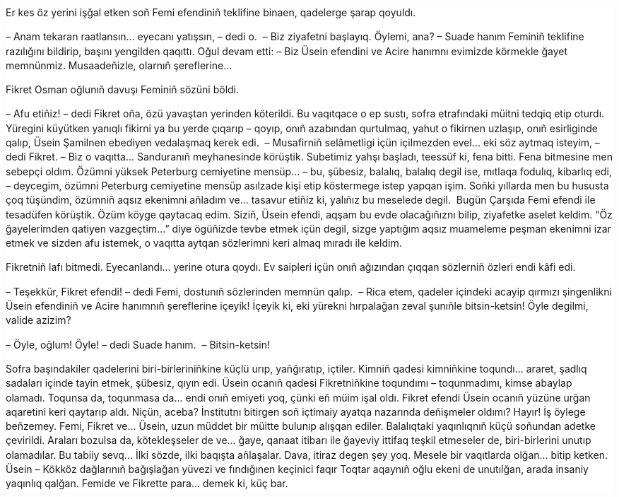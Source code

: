Er kes öz yerini işğal etken soñ Femi efendiniñ teklifine binaen, qadelerge şarap qoyuldı.

– Anam tekaran raatlansın... eyecanı yatışsın, – dedi o.
 – Biz ziyafetni başlayıq.
Öylemi, ana? – Suade hanım Feminiñ teklifine razılığını bildirip, başını yengilden qaqıttı.
Oğul devam etti: – Biz Üsein efendini ve Acire hanımnı evimizde körmekle ğayet memnünmiz.
Musaadeñizle, olarnıñ şereflerine...

Fikret Osman oğlunıñ davuşı Feminiñ sözüni böldi.

– Afu etiñiz! – dedi Fikret oña, özü yavaştan yerinden köterildi.
Bu vaqıtqace o ep sustı, sofra etrafındaki müitni tedqiq etip oturdı.
Yüregini küyütken yanıqlı fikirni ya bu yerde çıqarıp – qoyıp, onıñ azabından qurtulmaq, yahut o fikirnen uzlaşıp, onıñ esirliginde qalıp, Üsein Şamilnen ebediyen vedalaşmaq kerek edi.
 – Musafirniñ selâmetligi içün içilmezden evel... eki söz aytmaq isteyim, – dedi Fikret.
– Biz o vaqıtta...
Sanduranıñ meyhanesinde körüştik.
Subetimiz yahşı başladı, teessüf ki, fena bitti.
Fena bitmesine men sebepçi oldım.
Özümni yüksek Peterburg cemiyetine mensüp... – bu, şübesiz, balalıq, balalıq degil ise, mıtlaqa fodulıq, kibarlıq edi, – deycegim, özümni Peterburg cemiyetine mensüp asılzade kişi etip köstermege istep yapqan işim.
Soñki yıllarda men bu hususta çoq tüşündim, özümniñ aqsız ekenimni añladım ve... tasavur etiñiz ki, yalıñız bu meselede degil.
 Bugün Çarşıda Femi efendi ile tesadüfen körüştik.
Özüm köyge qaytacaq edim.
Siziñ, Üsein efendi, aqşam bu evde olacağıñıznı bilip, ziyafetke aselet keldim.
“Öz ğayelerimden qatiyen vazgeçtim...” diye ögüñizde tevbe etmek içün degil, sizge yaptığım aqsız muameleme peşman ekenimni izar etmek ve sizden afu istemek, o vaqıtta aytqan sözlerimni keri almaq mıradı ile keldim.

Fikretniñ lafı bitmedi.
Eyecanlandı... yerine otura qoydı.
Ev saipleri içün onıñ ağızından çıqqan sözlerniñ özleri endi kâfi edi.

– Teşekkür, Fikret efendi! – dedi Femi, dostunıñ sözlerinden memnün qalıp.
 – Rica etem, qadeler içindeki acayip qırmızı şingenlikni Üsein efendiniñ ve Acire hanımnıñ şereflerine içeyik!
İçeyik ki, eki yürekni hırpalağan zeval şunıñle bitsin-ketsin!
Öyle degilmi, valide azizim?

– Öyle, oğlum!
Öyle! – dedi Suade hanım.
 – Bitsin-ketsin!

Sofra başındakiler qadelerini biri-birleriniñkine küçlü urıp, yañğıratıp, içtiler.
Kimniñ qadesi kimniñkine toqundı... araret, şadlıq sadaları içinde tayin etmek, şübesiz, qıyın edi.
Üsein ocanıñ qadesi Fikretniñkine toqundımı – toqunmadımı, kimse abaylap olamadı.
Toqunsa da, toqunmasa da... endi onıñ emiyeti yoq, çünki eñ müim işal oldı.
Fikret efendi Üsein ocanıñ yüzüne urğan aqaretini keri qaytarıp aldı.
Niçün, aceba?
İnstitutnı bitirgen soñ içtimaiy ayatqa nazarında deñişmeler oldımı?
Hayır!
İş öylege beñzemey.
Femi, Fikret ve...
Üsein, uzun müddet bir müitte bulunıp alışqan ediler.
Balalıqtaki yaqınlıqnıñ küçü soñundan adetke çevirildi.
Araları bozulsa da, kötekleşseler de ve... ğaye, qanaat itibarı ile ğayeviy ittifaq teşkil etmeseler de, biri-birlerini unutıp olamadılar.
Bu tabiiy sevq...
İlki sözde, ilki baqışta añlaşalar.
Dava, itiraz degen şey yoq.
Mesele bir vaqıtlarda olğan... bitip ketken.
Üsein – Kökköz dağlarınıñ bağışlağan yüvezi ve fındığınen keçinici faqır Toqtar aqaynıñ oğlu ekeni de unutılğan, arada insaniy yaqınlıq qalğan.
Femide ve Fikrette para... demek ki, küç bar.